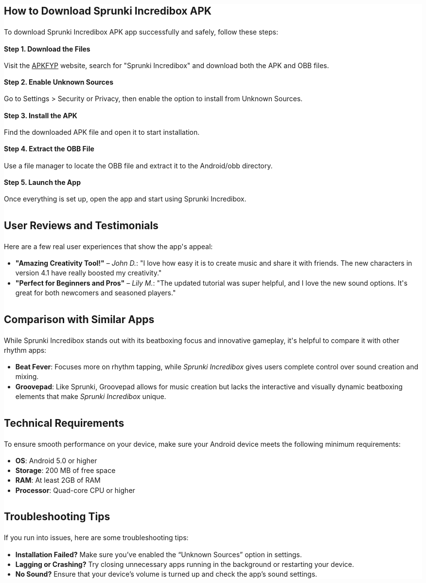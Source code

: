 ## **How to Download Sprunki Incredibox APK**  

To download Sprunki Incredibox APK app successfully and safely, follow these steps:

**Step 1. Download the Files**

Visit the [APKFYP](https://apkfyp.com/sprunki-incredibox.html) website, search for "Sprunki Incredibox" and download both the APK and OBB files.

**Step 2. Enable Unknown Sources**

Go to Settings > Security or Privacy, then enable the option to install from Unknown Sources.

**Step 3. Install the APK**

Find the downloaded APK file and open it to start installation.

**Step 4. Extract the OBB File**

Use a file manager to locate the OBB file and extract it to the Android/obb directory.

**Step 5. Launch the App**

Once everything is set up, open the app and start using Sprunki Incredibox.
## **User Reviews and Testimonials**  
Here are a few real user experiences that show the app's appeal:  

- **"Amazing Creativity Tool!"** – *John D.*: "I love how easy it is to create music and share it with friends. The new characters in version 4.1 have really boosted my creativity."  
- **"Perfect for Beginners and Pros"** – *Lily M.*: "The updated tutorial was super helpful, and I love the new sound options. It's great for both newcomers and seasoned players."  

## **Comparison with Similar Apps**  
While Sprunki Incredibox stands out with its beatboxing focus and innovative gameplay, it's helpful to compare it with other rhythm apps:  

- **Beat Fever**: Focuses more on rhythm tapping, while *Sprunki Incredibox* gives users complete control over sound creation and mixing.  
- **Groovepad**: Like Sprunki, Groovepad allows for music creation but lacks the interactive and visually dynamic beatboxing elements that make *Sprunki Incredibox* unique.  

## **Technical Requirements**  
To ensure smooth performance on your device, make sure your Android device meets the following minimum requirements:  
- **OS**: Android 5.0 or higher  
- **Storage**: 200 MB of free space  
- **RAM**: At least 2GB of RAM  
- **Processor**: Quad-core CPU or higher  

## **Troubleshooting Tips**  
If you run into issues, here are some troubleshooting tips:  
- **Installation Failed?** Make sure you’ve enabled the “Unknown Sources” option in settings.  
- **Lagging or Crashing?** Try closing unnecessary apps running in the background or restarting your device.  
- **No Sound?** Ensure that your device’s volume is turned up and check the app’s sound settings.  
